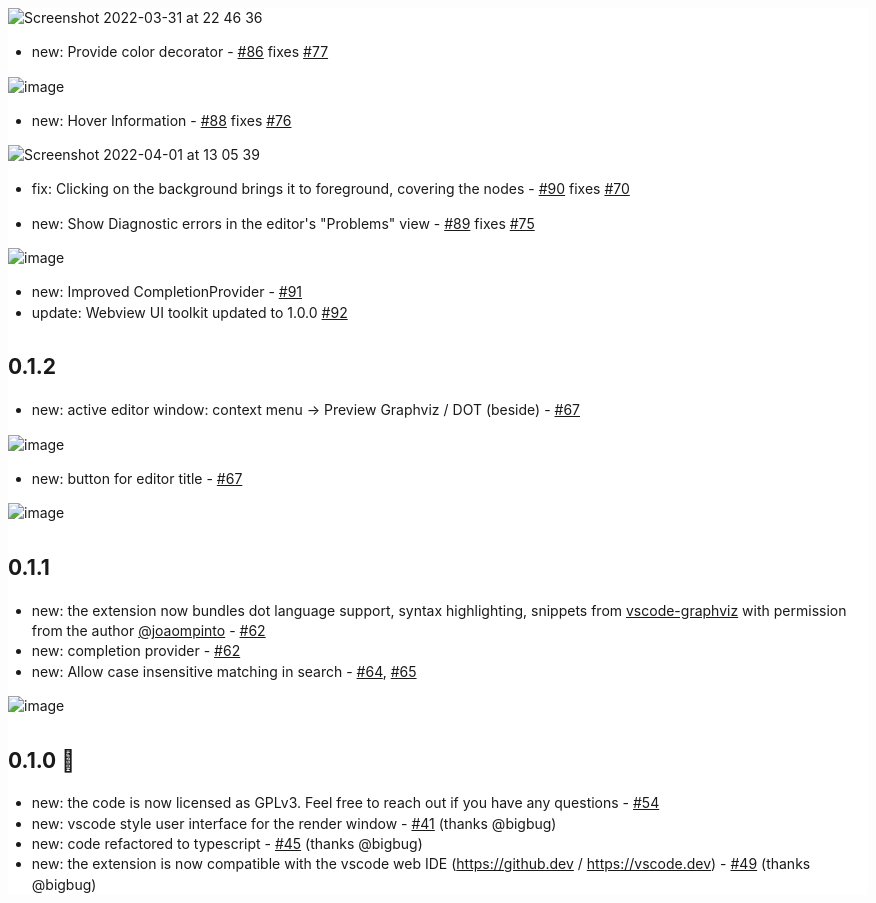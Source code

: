 <img width="576" alt="Screenshot 2022-03-31 at 22 46 36" src="https://user-images.githubusercontent.com/27259/161146471-6fb269df-5e3a-4f71-ab6e-37391b33c09c.png">

- new: Provide color decorator - [#86](https://github.com/tintinweb/vscode-interactive-graphviz/issues/86) fixes [#77](https://github.com/tintinweb/vscode-interactive-graphviz/issues/77)

<img width="472" alt="image" src="https://user-images.githubusercontent.com/2865694/163130099-30227a10-e471-4fe0-9564-1d3338f09726.png">

- new: Hover Information -  [#88](https://github.com/tintinweb/vscode-interactive-graphviz/issues/88) fixes [#76](https://github.com/tintinweb/vscode-interactive-graphviz/issues/76)

<img width="303" alt="Screenshot 2022-04-01 at 13 05 39" src="https://user-images.githubusercontent.com/27259/161251962-6aa3792c-70da-4f48-a9fa-5933012fede2.png">

- fix: Clicking on the background brings it to foreground, covering the nodes - [#90](https://github.com/tintinweb/vscode-interactive-graphviz/issues/90) fixes [#70](https://github.com/tintinweb/vscode-interactive-graphviz/issues/70)

- new: Show Diagnostic errors in the editor's "Problems" view - [#89](https://github.com/tintinweb/vscode-interactive-graphviz/issues/89) fixes [#75](https://github.com/tintinweb/vscode-interactive-graphviz/issues/75)

<img width="576" alt="image" src="https://user-images.githubusercontent.com/2865694/163143275-05f0547b-ce69-43ce-af66-ed76b1f7aa88.png">

- new: Improved CompletionProvider - [#91](https://github.com/tintinweb/vscode-interactive-graphviz/issues/91)
- update: Webview UI toolkit updated to 1.0.0 [#92](https://github.com/tintinweb/vscode-interactive-graphviz/issues/92)

## 0.1.2
- new: active editor window: context menu -> Preview Graphviz / DOT (beside) - [#67](https://github.com/tintinweb/vscode-interactive-graphviz/issues/67)

<img width="517" alt="image" src="https://user-images.githubusercontent.com/2865694/154029863-7d7dd582-2b9a-480c-b0de-bcccb9136ae4.png">

- new: button for editor title - [#67](https://github.com/tintinweb/vscode-interactive-graphviz/issues/67)

<img width="496" alt="image" src="https://user-images.githubusercontent.com/27259/154139064-d1966c0b-afb5-4f71-beb1-1792ed3b6e8b.png">


## 0.1.1
- new: the extension now bundles dot language support, syntax highlighting, snippets from [vscode-graphviz](https://github.com/joaompinto/vscode-graphviz/) with permission from the author [@joaompinto](https://github.com/joaompinto) - [#62](https://github.com/tintinweb/vscode-interactive-graphviz/issues/62)
- new: completion provider - [#62](https://github.com/tintinweb/vscode-interactive-graphviz/issues/62) 
- new: Allow case insensitive matching in search - [#64](https://github.com/tintinweb/vscode-interactive-graphviz/issues/64), [#65](https://github.com/tintinweb/vscode-interactive-graphviz/issues/65)

<img width="1197" alt="image" src="https://user-images.githubusercontent.com/2865694/154020180-563f189a-987c-4839-a5af-fa8ba80e9aa8.png">

## 0.1.0 🚀
- new: the code is now licensed as GPLv3. Feel free to reach out if you have any questions - [#54](https://github.com/tintinweb/vscode-interactive-graphviz/issues/54)
- new: vscode style user interface for the render window - [#41](https://github.com/tintinweb/vscode-interactive-graphviz/issues/41) (thanks @bigbug)
- new: code refactored to typescript - [#45](https://github.com/tintinweb/vscode-interactive-graphviz/issues/45) (thanks @bigbug)
- new: the extension is now compatible with the vscode web IDE (https://github.dev / https://vscode.dev) - [#49](https://github.com/tintinweb/vscode-interactive-graphviz/issues/49) (thanks @bigbug)
